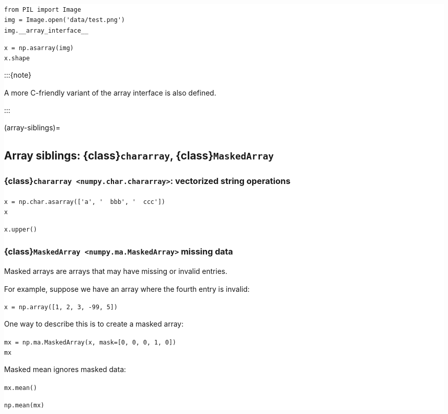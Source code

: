 ```{code-cell}
from PIL import Image
img = Image.open('data/test.png')
img.__array_interface__
```

```{code-cell}
x = np.asarray(img)
x.shape
```

:::{note}

A more C-friendly variant of the array interface is also defined.

:::

(array-siblings)=

## Array siblings: {class}`chararray`, {class}`MaskedArray`

### {class}`chararray <numpy.char.chararray>`: vectorized string operations

```{code-cell}
x = np.char.asarray(['a', '  bbb', '  ccc'])
x
```

```{code-cell}
x.upper()
```

### {class}`MaskedArray <numpy.ma.MaskedArray>` missing data

Masked arrays are arrays that may have missing or invalid entries.

For example, suppose we have an array where the fourth entry is invalid:

```{code-cell}
x = np.array([1, 2, 3, -99, 5])
```

One way to describe this is to create a masked array:

```{code-cell}
mx = np.ma.MaskedArray(x, mask=[0, 0, 0, 1, 0])
mx
```

Masked mean ignores masked data:

```{code-cell}
mx.mean()
```

```{code-cell}
np.mean(mx)
```
